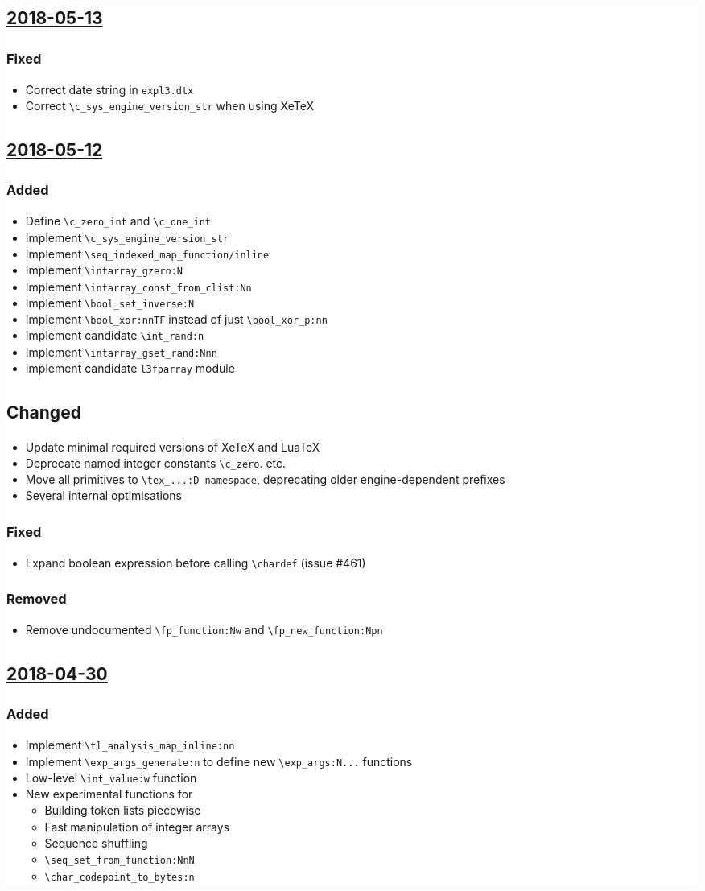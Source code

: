 ## [2018-05-13]

### Fixed
- Correct date string in `expl3.dtx`
- Correct `\c_sys_engine_version_str` when using XeTeX

## [2018-05-12]

### Added
- Define `\c_zero_int` and `\c_one_int`
- Implement `\c_sys_engine_version_str`
- Implement `\seq_indexed_map_function/inline`
- Implement `\intarray_gzero:N`
- Implement `\intarray_const_from_clist:Nn`
- Implement `\bool_set_inverse:N`
- Implement `\bool_xor:nnTF` instead of just `\bool_xor_p:nn`
- Implement candidate `\int_rand:n`
- Implement `\intarray_gset_rand:Nnn`
- Implement candidate `l3fparray` module

## Changed
- Update minimal required versions of XeTeX and LuaTeX
- Deprecate named integer constants `\c_zero`. etc.
- Move all primitives to `\tex_...:D namespace`,
  deprecating older engine-dependent prefixes
- Several internal optimisations

### Fixed
- Expand boolean expression before calling `\chardef` (issue \#461)

### Removed
- Remove undocumented `\fp_function:Nw` and `\fp_new_function:Npn`

## [2018-04-30]

### Added
- Implement `\tl_analysis_map_inline:nn`
- Implement `\exp_args_generate:n` to define new `\exp_args:N...`
  functions
- Low-level `\int_value:w` function
- New experimental functions for
  - Building token lists piecewise
  - Fast manipulation of integer arrays
  - Sequence shuffling
  - `\seq_set_from_function:NnN`
  - `\char_codepoint_to_bytes:n`


[Unreleased]: https://github.com/latex3/latex3/compare/2023-06-05...HEAD
[2023-06-05]: https://github.com/latex3/latex3/compare/2023-05-22...2023-06-05
[2023-05-22]: https://github.com/latex3/latex3/compare/2023-05-15...2023-05-22
[2023-05-15]: https://github.com/latex3/latex3/compare/2023-05-11...2023-05-15
[2023-05-11]: https://github.com/latex3/latex3/compare/2023-05-05...2023-05-11
[2023-05-05]: https://github.com/latex3/latex3/compare/2023-04-20...2023-05-05
[2023-04-20]: https://github.com/latex3/latex3/compare/2023-04-19...2023-04-20
[2023-04-19]: https://github.com/latex3/latex3/compare/2023-03-30...2023-04-19
[2023-03-30]: https://github.com/latex3/latex3/compare/2023-02-22...2023-03-30
[2023-02-22]: https://github.com/latex3/latex3/compare/2023-02-07...2023-02-22
[2023-02-07]: https://github.com/latex3/latex3/compare/2023-02-02...2023-02-07
[2023-02-02]: https://github.com/latex3/latex3/compare/2023-02-01...2023-02-02
[2023-02-01]: https://github.com/latex3/latex3/compare/2023-01-24...2023-02-01
[2023-01-24]: https://github.com/latex3/latex3/compare/2023-01-16...2023-01-24
[2023-01-16]: https://github.com/latex3/latex3/compare/2022-12-17...2023-01-16
[2022-12-17]: https://github.com/latex3/latex3/compare/2022-11-02...2022-12-17
[2022-11-02]: https://github.com/latex3/latex3/compare/2022-10-26...2022-11-02
[2022-10-26]: https://github.com/latex3/latex3/compare/2022-09-28...2022-10-26
[2022-09-28]: https://github.com/latex3/latex3/compare/2022-08-30...2022-09-28
[2022-08-30]: https://github.com/latex3/latex3/compare/2022-08-23...2022-08-30
[2022-08-23]: https://github.com/latex3/latex3/compare/2022-08-05...2022-08-23
[2022-08-05]: https://github.com/latex3/latex3/compare/2022-07-15...2022-08-05
[2022-07-15]: https://github.com/latex3/latex3/compare/2022-07-14...2022-07-15
[2022-07-14]: https://github.com/latex3/latex3/compare/2022-07-04...2022-07-14
[2022-07-04]: https://github.com/latex3/latex3/compare/2022-07-01...2022-07-04
[2022-07-01]: https://github.com/latex3/latex3/compare/2022-06-16...2022-07-01
[2022-06-16]: https://github.com/latex3/latex3/compare/2022-06-02...2022-06-16
[2022-06-02]: https://github.com/latex3/latex3/compare/2022-05-30...2022-06-02
[2022-05-30]: https://github.com/latex3/latex3/compare/2022-05-04...2022-05-30
[2022-05-04]: https://github.com/latex3/latex3/compare/2022-04-29...2022-05-04
[2022-04-29]: https://github.com/latex3/latex3/compare/2022-04-20...2022-04-29
[2022-04-20]: https://github.com/latex3/latex3/compare/2022-04-10...2022-04-20
[2022-04-10]: https://github.com/latex3/latex3/compare/2022-02-24...2022-04-10
[2022-02-24]: https://github.com/latex3/latex3/compare/2022-02-21...2022-02-24
[2022-02-21]: https://github.com/latex3/latex3/compare/2022-02-05...2022-02-21
[2022-02-05]: https://github.com/latex3/latex3/compare/2022-01-21...2022-02-05
[2022-01-21]: https://github.com/latex3/latex3/compare/2022-01-12...2022-01-21
[2022-01-12]: https://github.com/latex3/latex3/compare/2021-11-22...2022-01-12
[2021-11-22]: https://github.com/latex3/latex3/compare/2021-11-12...2021-11-22
[2021-11-12]: https://github.com/latex3/latex3/compare/2021-10-18...2021-11-12
[2021-10-18]: https://github.com/latex3/latex3/compare/2021-10-17...2021-10-18
[2021-10-17]: https://github.com/latex3/latex3/compare/2021-10-12...2021-10-17
[2021-10-12]: https://github.com/latex3/latex3/compare/2021-08-27...2021-10-12
[2021-08-27]: https://github.com/latex3/latex3/compare/2021-07-12...2021-08-27
[2021-07-12]: https://github.com/latex3/latex3/compare/2021-06-18...2021-07-12
[2021-06-18]: https://github.com/latex3/latex3/compare/2021-06-01...2021-06-18
[2021-06-01]: https://github.com/latex3/latex3/compare/2021-05-27...2021-06-01
[2021-05-27]: https://github.com/latex3/latex3/compare/2021-05-25...2021-05-27
[2021-05-25]: https://github.com/latex3/latex3/compare/2021-05-11...2021-05-25
[2021-05-11]: https://github.com/latex3/latex3/compare/2021-05-07...2021-05-11
[2021-05-07]: https://github.com/latex3/latex3/compare/2021-02-18...2021-05-07
[2021-02-18]: https://github.com/latex3/latex3/compare/2021-02-06...2021-02-18
[2021-02-06]: https://github.com/latex3/latex3/compare/2021-02-02...2021-02-06
[2021-02-02]: https://github.com/latex3/latex3/compare/2021-01-09...2021-02-02
[2021-01-09]: https://github.com/latex3/latex3/compare/2020-12-07...2021-01-09
[2020-12-07]: https://github.com/latex3/latex3/compare/2020-12-05...2020-12-07
[2020-12-05]: https://github.com/latex3/latex3/compare/2020-12-03...2020-12-05
[2020-12-03]: https://github.com/latex3/latex3/compare/2020-10-27...2020-12-03
[2020-10-27]: https://github.com/latex3/latex3/compare/2020-10-05...2020-10-27
[2020-10-05]: https://github.com/latex3/latex3/compare/2020-09-24...2020-10-05
[2020-09-24]: https://github.com/latex3/latex3/compare/2020-09-06...2020-09-24
[2020-09-06]: https://github.com/latex3/latex3/compare/2020-09-03...2020-09-06
[2020-09-03]: https://github.com/latex3/latex3/compare/2020-09-01...2020-09-03
[2020-09-01]: https://github.com/latex3/latex3/compare/2020-08-07...2020-09-01
[2020-08-07]: https://github.com/latex3/latex3/compare/2020-07-17...2020-08-07
[2020-07-17]: https://github.com/latex3/latex3/compare/2020-06-18...2020-07-17
[2020-06-18]: https://github.com/latex3/latex3/compare/2020-06-03...2020-06-18
[2020-06-03]: https://github.com/latex3/latex3/compare/2020-05-15...2020-06-03
[2020-05-15]: https://github.com/latex3/latex3/compare/2020-05-14...2020-05-15
[2020-05-14]: https://github.com/latex3/latex3/compare/2020-05-11...2020-05-14
[2020-05-11]: https://github.com/latex3/latex3/compare/2020-05-05...2020-05-11
[2020-05-05]: https://github.com/latex3/latex3/compare/2020-04-06...2020-05-05
[2020-04-06]: https://github.com/latex3/latex3/compare/2020-03-06...2020-04-06
[2020-03-06]: https://github.com/latex3/latex3/compare/2020-03-03...2020-03-06
[2020-03-03]: https://github.com/latex3/latex3/compare/2020-02-25...2020-03-03
[2020-02-25]: https://github.com/latex3/latex3/compare/2020-02-21...2020-02-25
[2020-02-21]: https://github.com/latex3/latex3/compare/2020-02-14...2020-02-21
[2020-02-14]: https://github.com/latex3/latex3/compare/2020-02-13...2020-02-14
[2020-02-13]: https://github.com/latex3/latex3/compare/2020-02-11...2020-02-13
[2020-02-11]: https://github.com/latex3/latex3/compare/2020-02-08...2020-02-11
[2020-02-08]: https://github.com/latex3/latex3/compare/2020-02-03...2020-02-08
[2020-02-03]: https://github.com/latex3/latex3/compare/2020-01-31...2020-02-03
[2020-01-31]: https://github.com/latex3/latex3/compare/2020-01-22...2020-01-31
[2020-01-22]: https://github.com/latex3/latex3/compare/2020-01-12...2020-01-22
[2020-01-12]: https://github.com/latex3/latex3/compare/2019-11-07...2020-01-12
[2019-11-07]: https://github.com/latex3/latex3/compare/2019-10-28...2019-11-07
[2019-10-28]: https://github.com/latex3/latex3/compare/2019-10-27...2019-10-28
[2019-10-27]: https://github.com/latex3/latex3/compare/2019-10-24...2019-10-27
[2019-10-24]: https://github.com/latex3/latex3/compare/2019-10-21...2019-10-24
[2019-10-21]: https://github.com/latex3/latex3/compare/2019-10-14...2019-10-21
[2019-10-14]: https://github.com/latex3/latex3/compare/2019-10-11...2019-10-14
[2019-10-11]: https://github.com/latex3/latex3/compare/2019-10-02...2019-10-11
[2019-10-02]: https://github.com/latex3/latex3/compare/2019-09-30...2019-10-02
[2019-09-30]: https://github.com/latex3/latex3/compare/2019-09-28...2019-09-30
[2019-09-28]: https://github.com/latex3/latex3/compare/2019-09-19...2019-09-28
[2019-09-19]: https://github.com/latex3/latex3/compare/2019-09-08...2019-09-19
[2019-09-08]: https://github.com/latex3/latex3/compare/2019-09-05...2019-09-08
[2019-09-05]: https://github.com/latex3/latex3/compare/2019-08-25...2019-09-05
[2019-08-25]: https://github.com/latex3/latex3/compare/2019-08-14...2019-08-25
[2019-08-14]: https://github.com/latex3/latex3/compare/2019-07-25...2019-08-14
[2019-07-25]: https://github.com/latex3/latex3/compare/2019-07-01...2019-07-25
[2019-07-01]: https://github.com/latex3/latex3/compare/2019-05-28...2019-07-01
[2019-05-28]: https://github.com/latex3/latex3/compare/2019-05-09...2019-05-28
[2019-05-09]: https://github.com/latex3/latex3/compare/2019-05-07...2019-05-09
[2019-05-07]: https://github.com/latex3/latex3/compare/2019-05-05...2019-05-07
[2019-05-05]: https://github.com/latex3/latex3/compare/2019-05-03...2019-05-05
[2019-05-03]: https://github.com/latex3/latex3/compare/2019-04-21...2019-05-03
[2019-04-21]: https://github.com/latex3/latex3/compare/2019-04-06...2019-04-21
[2019-04-06]: https://github.com/latex3/latex3/compare/2019-03-26...2019-04-06
[2019-03-26]: https://github.com/latex3/latex3/compare/2019-03-05...2019-03-26
[2019-03-05]: https://github.com/latex3/latex3/compare/2019-02-15...2019-03-05
[2019-02-15]: https://github.com/latex3/latex3/compare/2019-02-03...2019-02-15
[2019-02-03]: https://github.com/latex3/latex3/compare/2019-01-28...2019-02-03
[2019-01-28]: https://github.com/latex3/latex3/compare/2019-01-13...2019-01-28
[2019-01-13]: https://github.com/latex3/latex3/compare/2019-01-12...2019-01-13
[2019-01-12]: https://github.com/latex3/latex3/compare/2019-01-01...2019-01-12
[2019-01-01]: https://github.com/latex3/latex3/compare/2018-12-12...2019-01-01
[2018-12-12]: https://github.com/latex3/latex3/compare/2018-12-11...2018-12-12
[2018-12-11]: https://github.com/latex3/latex3/compare/2018-12-06...2018-12-11
[2018-12-06]: https://github.com/latex3/latex3/compare/2018-11-19...2018-12-06
[2018-11-19]: https://github.com/latex3/latex3/compare/2018-10-31...2018-11-19
[2018-10-31]: https://github.com/latex3/latex3/compare/2018-10-26...2018-10-31
[2018-10-26]: https://github.com/latex3/latex3/compare/2018-10-19...2018-10-26
[2018-10-19]: https://github.com/latex3/latex3/compare/2018-10-17...2018-10-19
[2018-10-17]: https://github.com/latex3/latex3/compare/2018-09-24...2018-10-17
[2018-09-24]: https://github.com/latex3/latex3/compare/2018-08-23...2018-09-24
[2018-08-23]: https://github.com/latex3/latex3/compare/2018-06-14...2018-08-23
[2018-06-14]: https://github.com/latex3/latex3/compare/2018-06-01...2018-06-14
[2018-06-01]: https://github.com/latex3/latex3/compare/2018-05-13...2018-06-01
[2018-05-13]: https://github.com/latex3/latex3/compare/2018-05-12...2018-05-13
[2018-05-12]: https://github.com/latex3/latex3/compare/2018-04-30...2018-05-12
[2018-04-30]: https://github.com/latex3/latex3/compare/2018-03-05...2018-04-30
[2018-03-05]: https://github.com/latex3/latex3/compare/2018-02-21...2018-03-05
[2018-02-21]: https://github.com/latex3/latex3/compare/2017-12-16...2018-02-21